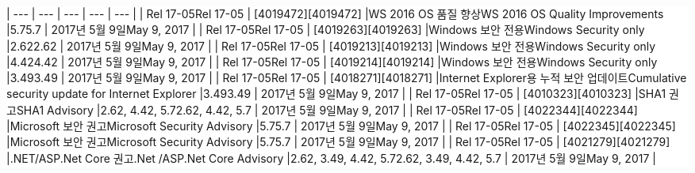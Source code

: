 | --- | --- | --- | --- | --- |
| <span data-ttu-id="f4eeb-351">Rel 17-05</span><span class="sxs-lookup"><span data-stu-id="f4eeb-351">Rel 17-05</span></span> | <span data-ttu-id="f4eeb-352">[4019472]</span><span class="sxs-lookup"><span data-stu-id="f4eeb-352">[4019472]</span></span> |<span data-ttu-id="f4eeb-353">WS 2016 OS 품질 향상</span><span class="sxs-lookup"><span data-stu-id="f4eeb-353">WS 2016 OS Quality Improvements</span></span> |<span data-ttu-id="f4eeb-354">5.7</span><span class="sxs-lookup"><span data-stu-id="f4eeb-354">5.7</span></span> | <span data-ttu-id="f4eeb-355">2017년 5월 9일</span><span class="sxs-lookup"><span data-stu-id="f4eeb-355">May 9, 2017</span></span> |
| <span data-ttu-id="f4eeb-356">Rel 17-05</span><span class="sxs-lookup"><span data-stu-id="f4eeb-356">Rel 17-05</span></span> | <span data-ttu-id="f4eeb-357">[4019263]</span><span class="sxs-lookup"><span data-stu-id="f4eeb-357">[4019263]</span></span> |<span data-ttu-id="f4eeb-358">Windows 보안 전용</span><span class="sxs-lookup"><span data-stu-id="f4eeb-358">Windows Security only</span></span> |<span data-ttu-id="f4eeb-359">2.62</span><span class="sxs-lookup"><span data-stu-id="f4eeb-359">2.62</span></span> | <span data-ttu-id="f4eeb-360">2017년 5월 9일</span><span class="sxs-lookup"><span data-stu-id="f4eeb-360">May 9, 2017</span></span> |
| <span data-ttu-id="f4eeb-361">Rel 17-05</span><span class="sxs-lookup"><span data-stu-id="f4eeb-361">Rel 17-05</span></span> | <span data-ttu-id="f4eeb-362">[4019213]</span><span class="sxs-lookup"><span data-stu-id="f4eeb-362">[4019213]</span></span> |<span data-ttu-id="f4eeb-363">Windows 보안 전용</span><span class="sxs-lookup"><span data-stu-id="f4eeb-363">Windows Security only</span></span> |<span data-ttu-id="f4eeb-364">4.42</span><span class="sxs-lookup"><span data-stu-id="f4eeb-364">4.42</span></span> | <span data-ttu-id="f4eeb-365">2017년 5월 9일</span><span class="sxs-lookup"><span data-stu-id="f4eeb-365">May 9, 2017</span></span> |
| <span data-ttu-id="f4eeb-366">Rel 17-05</span><span class="sxs-lookup"><span data-stu-id="f4eeb-366">Rel 17-05</span></span> | <span data-ttu-id="f4eeb-367">[4019214]</span><span class="sxs-lookup"><span data-stu-id="f4eeb-367">[4019214]</span></span> |<span data-ttu-id="f4eeb-368">Windows 보안 전용</span><span class="sxs-lookup"><span data-stu-id="f4eeb-368">Windows Security only</span></span> |<span data-ttu-id="f4eeb-369">3.49</span><span class="sxs-lookup"><span data-stu-id="f4eeb-369">3.49</span></span> | <span data-ttu-id="f4eeb-370">2017년 5월 9일</span><span class="sxs-lookup"><span data-stu-id="f4eeb-370">May 9, 2017</span></span> |
| <span data-ttu-id="f4eeb-371">Rel 17-05</span><span class="sxs-lookup"><span data-stu-id="f4eeb-371">Rel 17-05</span></span> | <span data-ttu-id="f4eeb-372">[4018271]</span><span class="sxs-lookup"><span data-stu-id="f4eeb-372">[4018271]</span></span> |<span data-ttu-id="f4eeb-373">Internet Explorer용 누적 보안 업데이트</span><span class="sxs-lookup"><span data-stu-id="f4eeb-373">Cumulative security update for Internet Explorer</span></span> |<span data-ttu-id="f4eeb-374">3.49</span><span class="sxs-lookup"><span data-stu-id="f4eeb-374">3.49</span></span> | <span data-ttu-id="f4eeb-375">2017년 5월 9일</span><span class="sxs-lookup"><span data-stu-id="f4eeb-375">May 9, 2017</span></span> |
| <span data-ttu-id="f4eeb-376">Rel 17-05</span><span class="sxs-lookup"><span data-stu-id="f4eeb-376">Rel 17-05</span></span> | <span data-ttu-id="f4eeb-377">[4010323]</span><span class="sxs-lookup"><span data-stu-id="f4eeb-377">[4010323]</span></span> |<span data-ttu-id="f4eeb-378">SHA1 권고</span><span class="sxs-lookup"><span data-stu-id="f4eeb-378">SHA1 Advisory</span></span> |<span data-ttu-id="f4eeb-379">2.62, 4.42, 5.7</span><span class="sxs-lookup"><span data-stu-id="f4eeb-379">2.62, 4.42, 5.7</span></span> | <span data-ttu-id="f4eeb-380">2017년 5월 9일</span><span class="sxs-lookup"><span data-stu-id="f4eeb-380">May 9, 2017</span></span> |
| <span data-ttu-id="f4eeb-381">Rel 17-05</span><span class="sxs-lookup"><span data-stu-id="f4eeb-381">Rel 17-05</span></span> | <span data-ttu-id="f4eeb-382">[4022344]</span><span class="sxs-lookup"><span data-stu-id="f4eeb-382">[4022344]</span></span> |<span data-ttu-id="f4eeb-383">Microsoft 보안 권고</span><span class="sxs-lookup"><span data-stu-id="f4eeb-383">Microsoft Security Advisory</span></span> |<span data-ttu-id="f4eeb-384">5.7</span><span class="sxs-lookup"><span data-stu-id="f4eeb-384">5.7</span></span> | <span data-ttu-id="f4eeb-385">2017년 5월 9일</span><span class="sxs-lookup"><span data-stu-id="f4eeb-385">May 9, 2017</span></span> |
| <span data-ttu-id="f4eeb-386">Rel 17-05</span><span class="sxs-lookup"><span data-stu-id="f4eeb-386">Rel 17-05</span></span> | <span data-ttu-id="f4eeb-387">[4022345]</span><span class="sxs-lookup"><span data-stu-id="f4eeb-387">[4022345]</span></span> |<span data-ttu-id="f4eeb-388">Microsoft 보안 권고</span><span class="sxs-lookup"><span data-stu-id="f4eeb-388">Microsoft Security Advisory</span></span> |<span data-ttu-id="f4eeb-389">5.7</span><span class="sxs-lookup"><span data-stu-id="f4eeb-389">5.7</span></span> | <span data-ttu-id="f4eeb-390">2017년 5월 9일</span><span class="sxs-lookup"><span data-stu-id="f4eeb-390">May 9, 2017</span></span> |
| <span data-ttu-id="f4eeb-391">Rel 17-05</span><span class="sxs-lookup"><span data-stu-id="f4eeb-391">Rel 17-05</span></span> | <span data-ttu-id="f4eeb-392">[4021279]</span><span class="sxs-lookup"><span data-stu-id="f4eeb-392">[4021279]</span></span> |<span data-ttu-id="f4eeb-393">.NET/ASP.Net Core 권고</span><span class="sxs-lookup"><span data-stu-id="f4eeb-393">.Net /ASP.Net Core Advisory</span></span> |<span data-ttu-id="f4eeb-394">2.62, 3.49, 4.42, 5.7</span><span class="sxs-lookup"><span data-stu-id="f4eeb-394">2.62, 3.49, 4.42, 5.7</span></span> | <span data-ttu-id="f4eeb-395">2017년 5월 9일</span><span class="sxs-lookup"><span data-stu-id="f4eeb-395">May 9, 2017</span></span> |